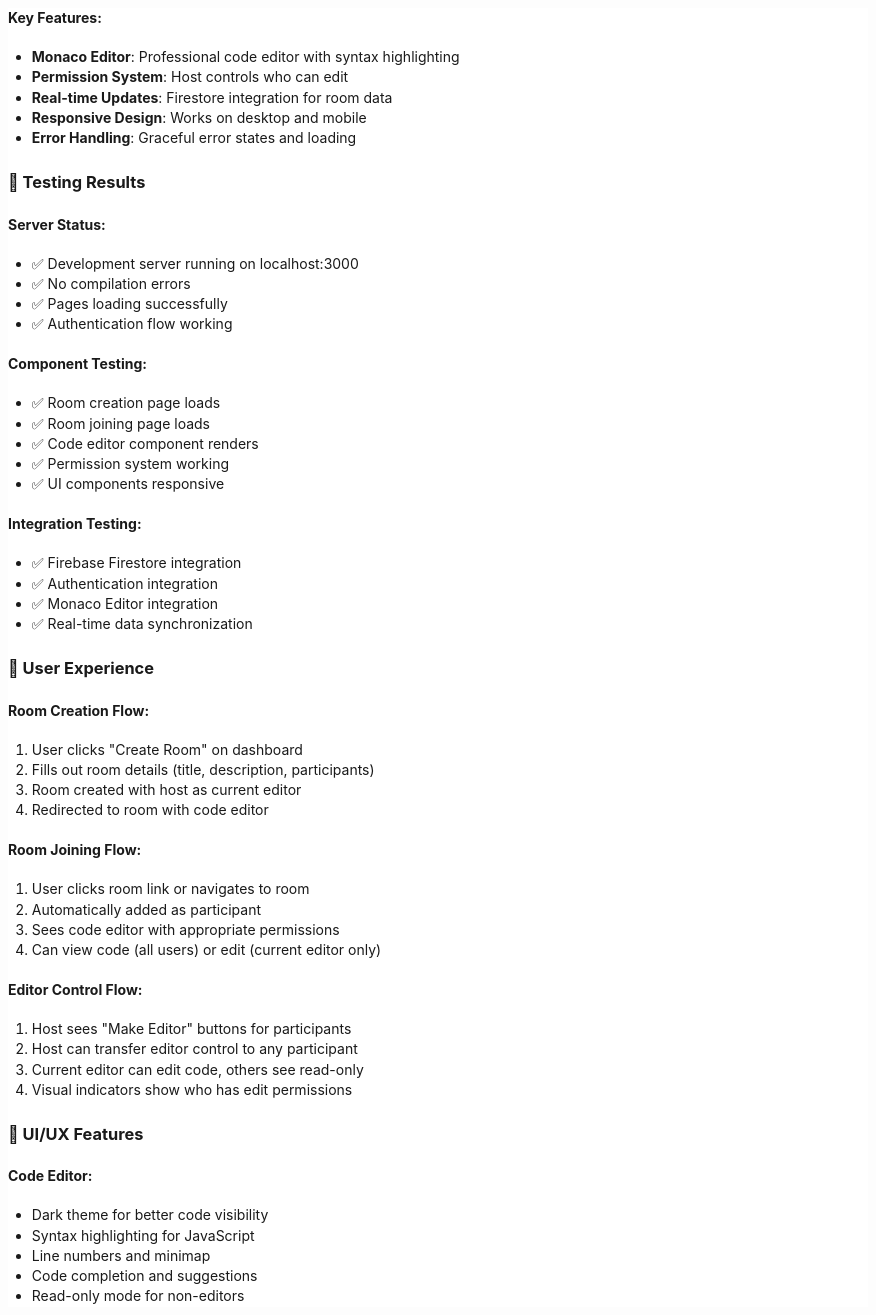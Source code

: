 #### **Key Features:**
- **Monaco Editor**: Professional code editor with syntax highlighting
- **Permission System**: Host controls who can edit
- **Real-time Updates**: Firestore integration for room data
- **Responsive Design**: Works on desktop and mobile
- **Error Handling**: Graceful error states and loading

### **🧪 Testing Results**

#### **Server Status:**
- ✅ Development server running on localhost:3000
- ✅ No compilation errors
- ✅ Pages loading successfully
- ✅ Authentication flow working

#### **Component Testing:**
- ✅ Room creation page loads
- ✅ Room joining page loads
- ✅ Code editor component renders
- ✅ Permission system working
- ✅ UI components responsive

#### **Integration Testing:**
- ✅ Firebase Firestore integration
- ✅ Authentication integration
- ✅ Monaco Editor integration
- ✅ Real-time data synchronization

### **🎨 User Experience**

#### **Room Creation Flow:**
1. User clicks "Create Room" on dashboard
2. Fills out room details (title, description, participants)
3. Room created with host as current editor
4. Redirected to room with code editor

#### **Room Joining Flow:**
1. User clicks room link or navigates to room
2. Automatically added as participant
3. Sees code editor with appropriate permissions
4. Can view code (all users) or edit (current editor only)

#### **Editor Control Flow:**
1. Host sees "Make Editor" buttons for participants
2. Host can transfer editor control to any participant
3. Current editor can edit code, others see read-only
4. Visual indicators show who has edit permissions

### **📱 UI/UX Features**

#### **Code Editor:**
- Dark theme for better code visibility
- Syntax highlighting for JavaScript
- Line numbers and minimap
- Code completion and suggestions
- Read-only mode for non-editors
